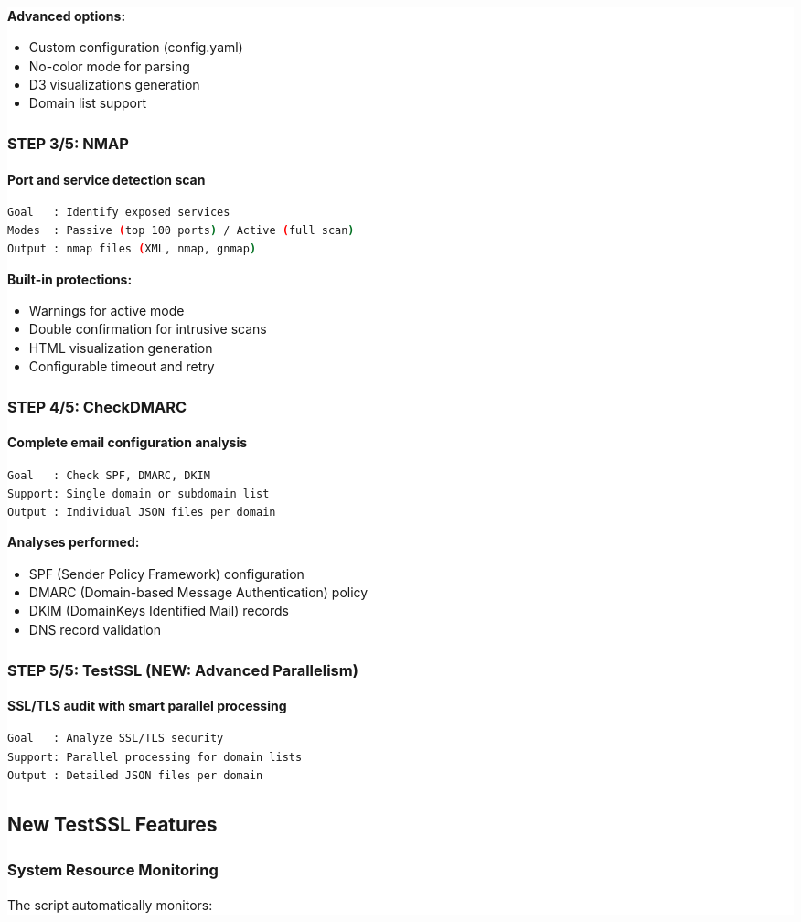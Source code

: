 **Advanced options:**

- Custom configuration (config.yaml)
- No-color mode for parsing
- D3 visualizations generation
- Domain list support

### STEP 3/5: NMAP

**Port and service detection scan**

```bash
Goal   : Identify exposed services
Modes  : Passive (top 100 ports) / Active (full scan)
Output : nmap files (XML, nmap, gnmap)
```

**Built-in protections:**

- Warnings for active mode
- Double confirmation for intrusive scans
- HTML visualization generation
- Configurable timeout and retry

### STEP 4/5: CheckDMARC

**Complete email configuration analysis**

```bash
Goal   : Check SPF, DMARC, DKIM
Support: Single domain or subdomain list
Output : Individual JSON files per domain
```

**Analyses performed:**

- SPF (Sender Policy Framework) configuration
- DMARC (Domain-based Message Authentication) policy
- DKIM (DomainKeys Identified Mail) records
- DNS record validation

### STEP 5/5: TestSSL (NEW: Advanced Parallelism)

**SSL/TLS audit with smart parallel processing**

```bash
Goal   : Analyze SSL/TLS security
Support: Parallel processing for domain lists
Output : Detailed JSON files per domain
```

## New TestSSL Features

### System Resource Monitoring

The script automatically monitors:
